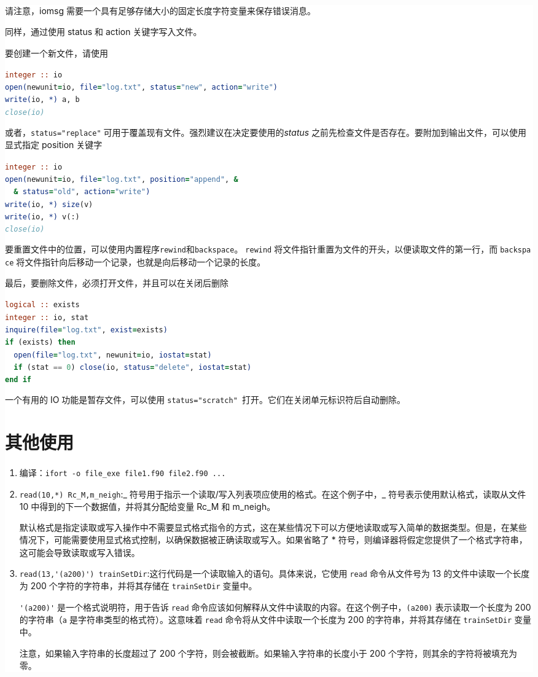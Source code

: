 请注意，iomsg 需要一个具有足够存储大小的固定长度字符变量来保存错误消息。

同样，通过使用 status 和 action 关键字写入文件。

要创建一个新文件，请使用

```fortran
integer :: io
open(newunit=io, file="log.txt", status="new", action="write")
write(io, *) a, b
close(io)
```

或者，`status="replace"` 可用于覆盖现有文件。强烈建议在决定要使用的*status* 之前先检查文件是否存在。要附加到输出文件，可以使用显式指定 position 关键字

```fortran
integer :: io
open(newunit=io, file="log.txt", position="append", &
  & status="old", action="write")
write(io, *) size(v)
write(io, *) v(:)
close(io)
```

要重置文件中的位置，可以使用内置程序`rewind`和`backspace`。 `rewind` 将文件指针重置为文件的开头，以便读取文件的第一行，而 `backspace` 将文件指针向后移动一个记录，也就是向后移动一个记录的长度。

最后，要删除文件，必须打开文件，并且可以在关闭后删除

```fortran
logical :: exists
integer :: io, stat
inquire(file="log.txt", exist=exists)
if (exists) then
  open(file="log.txt", newunit=io, iostat=stat)
  if (stat == 0) close(io, status="delete", iostat=stat)
end if
```

一个有用的 IO 功能是暂存文件，可以使用 `status="scratch" `打开。它们在关闭单元标识符后自动删除。

# 其他使用

1. 编译：`ifort -o file_exe file1.f90 file2.f90 ...`

2. `read(10,*) Rc_M,m_neigh`:_ 符号用于指示一个读取/写入列表项应使用的格式。在这个例子中，_ 符号表示使用默认格式，读取从文件 10 中得到的下一个数据值，并将其分配给变量 Rc_M 和 m_neigh。

    默认格式是指定读取或写入操作中不需要显式格式指令的方式，这在某些情况下可以方便地读取或写入简单的数据类型。但是，在某些情况下，可能需要使用显式格式控制，以确保数据被正确读取或写入。如果省略了 \* 符号，则编译器将假定您提供了一个格式字符串，这可能会导致读取或写入错误。

3. `read(13,'(a200)') trainSetDir`:这行代码是一个读取输入的语句。具体来说，它使用 `read` 命令从文件号为 13 的文件中读取一个长度为 200 个字符的字符串，并将其存储在 `trainSetDir` 变量中。

    `'(a200)'` 是一个格式说明符，用于告诉 `read` 命令应该如何解释从文件中读取的内容。在这个例子中，`(a200)` 表示读取一个长度为 200 的字符串（`a` 是字符串类型的格式符）。这意味着 `read` 命令将从文件中读取一个长度为 200 的字符串，并将其存储在 `trainSetDir` 变量中。

    注意，如果输入字符串的长度超过了 200 个字符，则会被截断。如果输入字符串的长度小于 200 个字符，则其余的字符将被填充为零。
